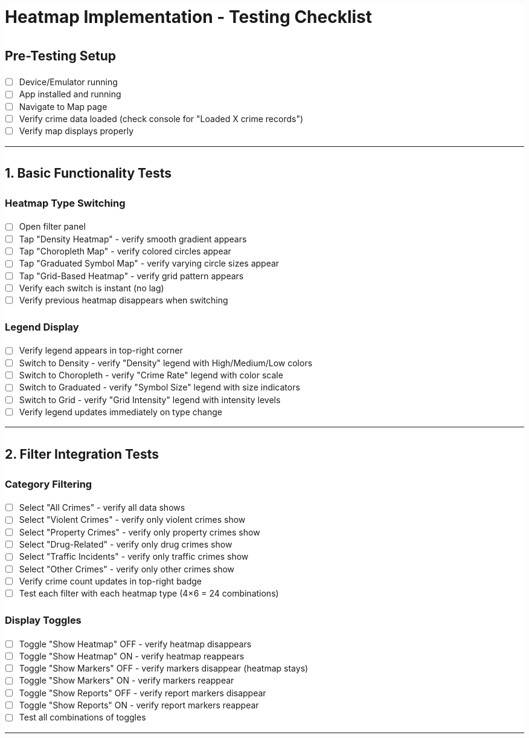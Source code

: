 # Heatmap Implementation - Testing Checklist

## Pre-Testing Setup

- [ ] Device/Emulator running
- [ ] App installed and running
- [ ] Navigate to Map page
- [ ] Verify crime data loaded (check console for "Loaded X crime records")
- [ ] Verify map displays properly

---

## 1. Basic Functionality Tests

### Heatmap Type Switching
- [ ] Open filter panel
- [ ] Tap "Density Heatmap" - verify smooth gradient appears
- [ ] Tap "Choropleth Map" - verify colored circles appear
- [ ] Tap "Graduated Symbol Map" - verify varying circle sizes appear
- [ ] Tap "Grid-Based Heatmap" - verify grid pattern appears
- [ ] Verify each switch is instant (no lag)
- [ ] Verify previous heatmap disappears when switching

### Legend Display
- [ ] Verify legend appears in top-right corner
- [ ] Switch to Density - verify "Density" legend with High/Medium/Low colors
- [ ] Switch to Choropleth - verify "Crime Rate" legend with color scale
- [ ] Switch to Graduated - verify "Symbol Size" legend with size indicators
- [ ] Switch to Grid - verify "Grid Intensity" legend with intensity levels
- [ ] Verify legend updates immediately on type change

---

## 2. Filter Integration Tests

### Category Filtering
- [ ] Select "All Crimes" - verify all data shows
- [ ] Select "Violent Crimes" - verify only violent crimes show
- [ ] Select "Property Crimes" - verify only property crimes show
- [ ] Select "Drug-Related" - verify only drug crimes show
- [ ] Select "Traffic Incidents" - verify only traffic crimes show
- [ ] Select "Other Crimes" - verify only other crimes show
- [ ] Verify crime count updates in top-right badge
- [ ] Test each filter with each heatmap type (4×6 = 24 combinations)

### Display Toggles
- [ ] Toggle "Show Heatmap" OFF - verify heatmap disappears
- [ ] Toggle "Show Heatmap" ON - verify heatmap reappears
- [ ] Toggle "Show Markers" OFF - verify markers disappear (heatmap stays)
- [ ] Toggle "Show Markers" ON - verify markers reappear
- [ ] Toggle "Show Reports" OFF - verify report markers disappear
- [ ] Toggle "Show Reports" ON - verify report markers reappear
- [ ] Test all combinations of toggles

---